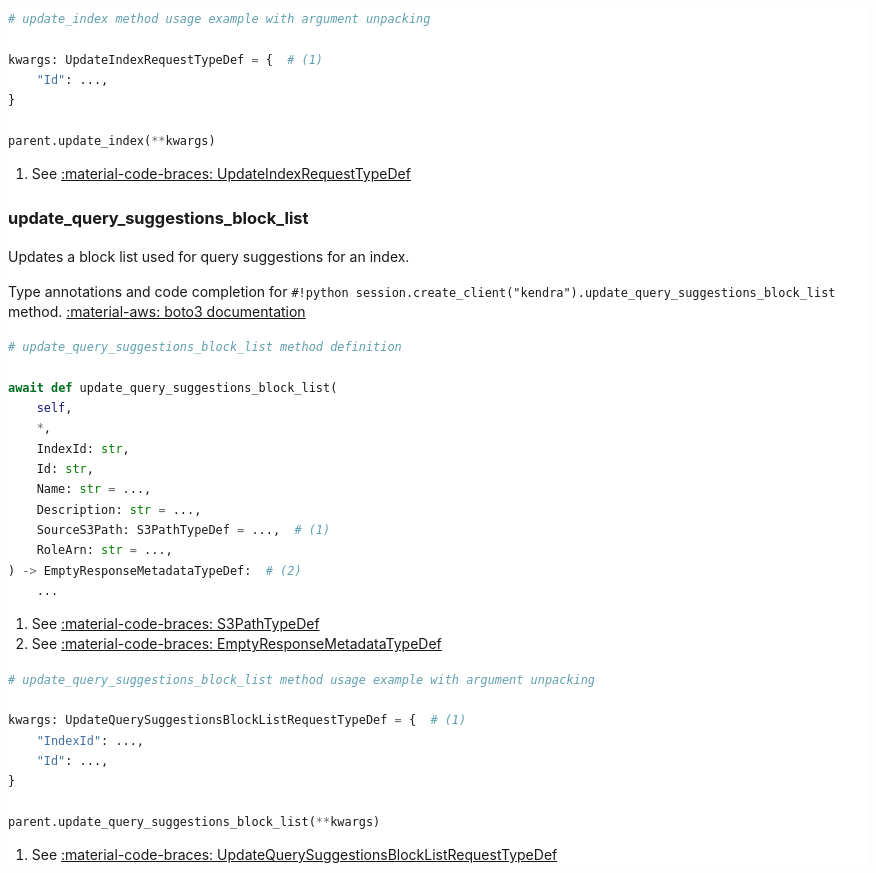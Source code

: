 
```python
# update_index method usage example with argument unpacking

kwargs: UpdateIndexRequestTypeDef = {  # (1)
    "Id": ...,
}

parent.update_index(**kwargs)
```

1. See [:material-code-braces: UpdateIndexRequestTypeDef](./type_defs.md#updateindexrequesttypedef)

### update\_query\_suggestions\_block\_list

Updates a block list used for query suggestions for an index.

Type annotations and code completion for `#!python session.create_client("kendra").update_query_suggestions_block_list` method.
[:material-aws: boto3 documentation](https://boto3.amazonaws.com/v1/documentation/api/latest/reference/services/kendra/client/update_query_suggestions_block_list.html)

```python
# update_query_suggestions_block_list method definition

await def update_query_suggestions_block_list(
    self,
    *,
    IndexId: str,
    Id: str,
    Name: str = ...,
    Description: str = ...,
    SourceS3Path: S3PathTypeDef = ...,  # (1)
    RoleArn: str = ...,
) -> EmptyResponseMetadataTypeDef:  # (2)
    ...
```

1. See [:material-code-braces: S3PathTypeDef](./type_defs.md#s3pathtypedef)
2. See [:material-code-braces: EmptyResponseMetadataTypeDef](./type_defs.md#emptyresponsemetadatatypedef)


```python
# update_query_suggestions_block_list method usage example with argument unpacking

kwargs: UpdateQuerySuggestionsBlockListRequestTypeDef = {  # (1)
    "IndexId": ...,
    "Id": ...,
}

parent.update_query_suggestions_block_list(**kwargs)
```

1. See [:material-code-braces: UpdateQuerySuggestionsBlockListRequestTypeDef](./type_defs.md#updatequerysuggestionsblocklistrequesttypedef)
